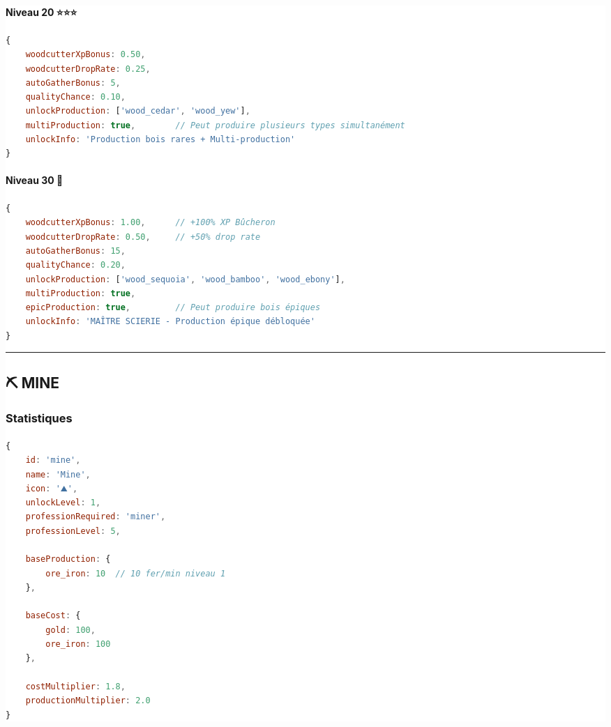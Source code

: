 #### **Niveau 20** ⭐⭐⭐

```javascript
{
    woodcutterXpBonus: 0.50,
    woodcutterDropRate: 0.25,
    autoGatherBonus: 5,
    qualityChance: 0.10,
    unlockProduction: ['wood_cedar', 'wood_yew'],
    multiProduction: true,        // Peut produire plusieurs types simultanément
    unlockInfo: 'Production bois rares + Multi-production'
}
```

#### **Niveau 30** 👑

```javascript
{
    woodcutterXpBonus: 1.00,      // +100% XP Bûcheron
    woodcutterDropRate: 0.50,     // +50% drop rate
    autoGatherBonus: 15,
    qualityChance: 0.20,
    unlockProduction: ['wood_sequoia', 'wood_bamboo', 'wood_ebony'],
    multiProduction: true,
    epicProduction: true,         // Peut produire bois épiques
    unlockInfo: 'MAÎTRE SCIERIE - Production épique débloquée'
}
```

---

## ⛏️ MINE

### **Statistiques**

```javascript
{
    id: 'mine',
    name: 'Mine',
    icon: '⛰️',
    unlockLevel: 1,
    professionRequired: 'miner',
    professionLevel: 5,

    baseProduction: {
        ore_iron: 10  // 10 fer/min niveau 1
    },

    baseCost: {
        gold: 100,
        ore_iron: 100
    },

    costMultiplier: 1.8,
    productionMultiplier: 2.0
}
```
